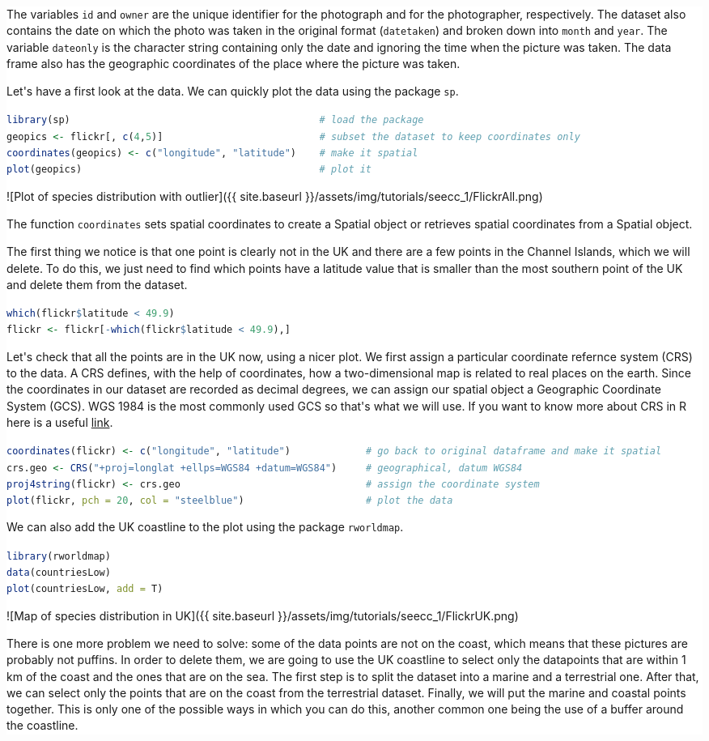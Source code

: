 The variables `id` and `owner` are the unique identifier for the photograph and for the photographer, respectively. The dataset also contains the date on which the photo was taken in the original format (`datetaken`) and broken down into `month` and `year`. The variable `dateonly` is the character string containing only the date and ignoring the time when the picture was taken. The data frame also has the geographic coordinates of the place where the picture was taken.

Let's have a first look at the data.
We can quickly plot the data using the package `sp`.

```r
library(sp)                                           # load the package
geopics <- flickr[, c(4,5)]                           # subset the dataset to keep coordinates only
coordinates(geopics) <- c("longitude", "latitude")    # make it spatial
plot(geopics)                                         # plot it
```

![Plot of species distribution with outlier]({{ site.baseurl }}/assets/img/tutorials/seecc_1/FlickrAll.png)

The function `coordinates` sets spatial coordinates to create a Spatial object or retrieves spatial coordinates from a Spatial object.

The first thing we notice is that one point is clearly not in the UK and there are a few points in the Channel Islands, which we will delete. To do this, we just need to find which points have a latitude value that is smaller than the most southern point of the UK and delete them from the dataset.

```r
which(flickr$latitude < 49.9)
flickr <- flickr[-which(flickr$latitude < 49.9),]
```

Let's check that all the points are in the UK now, using a nicer plot. We first assign a particular coordinate refernce system (CRS) to the data. A CRS defines, with the help of coordinates, how a two-dimensional map is related to real places on the earth. Since the coordinates in our dataset are recorded as decimal degrees, we can assign our spatial object a Geographic Coordinate System (GCS). WGS 1984 is the most commonly used GCS so that's what we will use. 
If you want to know more about CRS in R here is a useful [link](http://rspatial.org/spatial/rst/6-crs.html). 


```r
coordinates(flickr) <- c("longitude", "latitude")             # go back to original dataframe and make it spatial
crs.geo <- CRS("+proj=longlat +ellps=WGS84 +datum=WGS84")     # geographical, datum WGS84
proj4string(flickr) <- crs.geo                                # assign the coordinate system
plot(flickr, pch = 20, col = "steelblue")                     # plot the data
```

We can also add the UK coastline to the plot using the package `rworldmap`.

```r
library(rworldmap)
data(countriesLow)
plot(countriesLow, add = T)
```
![Map of species distribution in UK]({{ site.baseurl }}/assets/img/tutorials/seecc_1/FlickrUK.png)

There is one more problem we need to solve: some of the data points are not on the coast, which means that these pictures are probably not puffins. In order to delete them, we are going to use the UK coastline to select only the datapoints that are within 1 km of the coast and the ones that are on the sea. 
The first step is to split the dataset into a marine and a terrestrial one. After that, we can select only the points that are on the coast from the terrestrial dataset. Finally, we will put the marine and coastal points together.
This is only one of the possible ways in which you can do this, another common one being the use of a buffer around the coastline.
